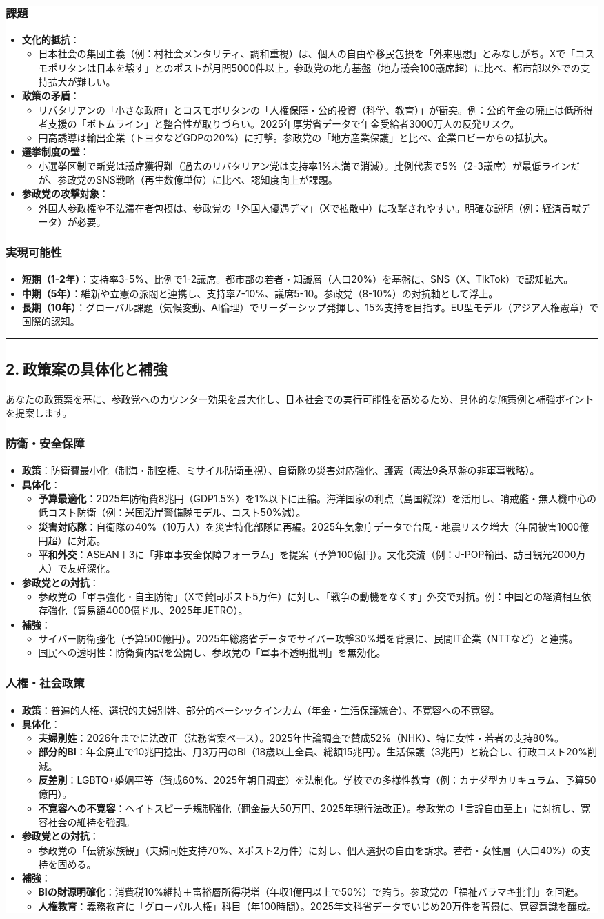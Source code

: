 ### **課題**

- **文化的抵抗**：  
  - 日本社会の集団主義（例：村社会メンタリティ、調和重視）は、個人の自由や移民包摂を「外来思想」とみなしがち。Xで「コスモポリタンは日本を壊す」とのポストが月間5000件以上。参政党の地方基盤（地方議会100議席超）に比べ、都市部以外での支持拡大が難しい。  
- **政策の矛盾**：  
  - リバタリアンの「小さな政府」とコスモポリタンの「人権保障・公的投資（科学、教育）」が衝突。例：公的年金の廃止は低所得者支援の「ボトムライン」と整合性が取りづらい。2025年厚労省データで年金受給者3000万人の反発リスク。  
  - 円高誘導は輸出企業（トヨタなどGDPの20%）に打撃。参政党の「地方産業保護」と比べ、企業ロビーからの抵抗大。  
- **選挙制度の壁**：  
  - 小選挙区制で新党は議席獲得難（過去のリバタリアン党は支持率1%未満で消滅）。比例代表で5%（2-3議席）が最低ラインだが、参政党のSNS戦略（再生数億単位）に比べ、認知度向上が課題。  
- **参政党の攻撃対象**：  
  - 外国人参政権や不法滞在者包摂は、参政党の「外国人優遇デマ」（Xで拡散中）に攻撃されやすい。明確な説明（例：経済貢献データ）が必要。

### **実現可能性**

- **短期（1-2年）**：支持率3-5%、比例で1-2議席。都市部の若者・知識層（人口20%）を基盤に、SNS（X、TikTok）で認知拡大。  
- **中期（5年）**：維新や立憲の派閥と連携し、支持率7-10%、議席5-10。参政党（8-10%）の対抗軸として浮上。  
- **長期（10年）**：グローバル課題（気候変動、AI倫理）でリーダーシップ発揮し、15%支持を目指す。EU型モデル（アジア人権憲章）で国際的認知。

---

## **2\. 政策案の具体化と補強**

あなたの政策案を基に、参政党へのカウンター効果を最大化し、日本社会での実行可能性を高めるため、具体的な施策例と補強ポイントを提案します。

### **防衛・安全保障**

- **政策**：防衛費最小化（制海・制空権、ミサイル防衛重視）、自衛隊の災害対応強化、護憲（憲法9条基盤の非軍事戦略）。  
- **具体化**：  
  - **予算最適化**：2025年防衛費8兆円（GDP1.5%）を1%以下に圧縮。海洋国家の利点（島国縦深）を活用し、哨戒艦・無人機中心の低コスト防衛（例：米国沿岸警備隊モデル、コスト50%減）。  
  - **災害対応隊**：自衛隊の40%（10万人）を災害特化部隊に再編。2025年気象庁データで台風・地震リスク増大（年間被害1000億円超）に対応。  
  - **平和外交**：ASEAN＋3に「非軍事安全保障フォーラム」を提案（予算100億円）。文化交流（例：J-POP輸出、訪日観光2000万人）で友好深化。  
- **参政党との対抗**：  
  - 参政党の「軍事強化・自主防衛」（Xで賛同ポスト5万件）に対し、「戦争の動機をなくす」外交で対抗。例：中国との経済相互依存強化（貿易額4000億ドル、2025年JETRO）。  
- **補強**：  
  - サイバー防衛強化（予算500億円）。2025年総務省データでサイバー攻撃30%増を背景に、民間IT企業（NTTなど）と連携。  
  - 国民への透明性：防衛費内訳を公開し、参政党の「軍事不透明批判」を無効化。

### **人権・社会政策**

- **政策**：普遍的人権、選択的夫婦別姓、部分的ベーシックインカム（年金・生活保護統合）、不寛容への不寛容。  
- **具体化**：  
  - **夫婦別姓**：2026年までに法改正（法務省案ベース）。2025年世論調査で賛成52%（NHK）、特に女性・若者の支持80%。  
  - **部分的BI**：年金廃止で10兆円捻出、月3万円のBI（18歳以上全員、総額15兆円）。生活保護（3兆円）と統合し、行政コスト20%削減。  
  - **反差別**：LGBTQ+婚姻平等（賛成60%、2025年朝日調査）を法制化。学校での多様性教育（例：カナダ型カリキュラム、予算50億円）。  
  - **不寛容への不寛容**：ヘイトスピーチ規制強化（罰金最大50万円、2025年現行法改正）。参政党の「言論自由至上」に対抗し、寛容社会の維持を強調。  
- **参政党との対抗**：  
  - 参政党の「伝統家族観」（夫婦同姓支持70%、Xポスト2万件）に対し、個人選択の自由を訴求。若者・女性層（人口40%）の支持を固める。  
- **補強**：  
  - **BIの財源明確化**：消費税10%維持＋富裕層所得税増（年収1億円以上で50%）で賄う。参政党の「福祉バラマキ批判」を回避。  
  - **人権教育**：義務教育に「グローバル人権」科目（年100時間）。2025年文科省データでいじめ20万件を背景に、寛容意識を醸成。
